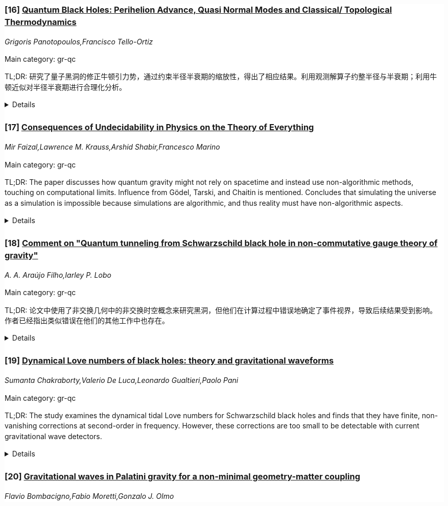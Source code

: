 ### [16] [Quantum Black Holes: Perihelion Advance, Quasi Normal Modes and Classical/ Topological Thermodynamics](https://arxiv.org/abs/2507.22945)
*Grigoris Panotopoulos,Francisco Tello-Ortiz*

Main category: gr-qc

TL;DR: 研究了量子黑洞的修正牛顿引力势，通过约束半径半衰期的缩放性，得出了相应结果。利用观测解算子约整半径与半衰期；利用牛顿近似对半径半衰期进行合理化分析。


<details><summary>Details</summary></details>


### [17] [Consequences of Undecidability in Physics on the Theory of Everything](https://arxiv.org/abs/2507.22950)
*Mir Faizal,Lawrence M. Krauss,Arshid Shabir,Francesco Marino*

Main category: gr-qc

TL;DR: The paper discusses how quantum gravity might not rely on spacetime and instead use non-algorithmic methods, touching on computational limits. Influence from Gödel, Tarski, and Chaitin is mentioned. Concludes that simulating the universe as a simulation is impossible because simulations are algorithmic, and thus reality must have non-algorithmic aspects.


<details><summary>Details</summary></details>


### [18] [Comment on "Quantum tunneling from Schwarzschild black hole in non-commutative gauge theory of gravity"](https://arxiv.org/abs/2507.22965)
*A. A. Araújo Filho,Iarley P. Lobo*

Main category: gr-qc

TL;DR: 论文中使用了非交换几何中的非交换时空概念来研究黑洞，但他们在计算过程中错误地确定了事件视界，导致后续结果受到影响。作者已经指出类似错误在他们的其他工作中也存在。


<details><summary>Details</summary></details>


### [19] [Dynamical Love numbers of black holes: theory and gravitational waveforms](https://arxiv.org/abs/2507.22994)
*Sumanta Chakraborty,Valerio De Luca,Leonardo Gualtieri,Paolo Pani*

Main category: gr-qc

TL;DR: The study examines the dynamical tidal Love numbers for Schwarzschild black holes and finds that they have finite, non-vanishing corrections at second-order in frequency. However, these corrections are too small to be detectable with current gravitational wave detectors.


<details><summary>Details</summary></details>


### [20] [Gravitational waves in Palatini gravity for a non-minimal geometry-matter coupling](https://arxiv.org/abs/2507.23069)
*Flavio Bombacigno,Fabio Moretti,Gonzalo J. Olmo*
